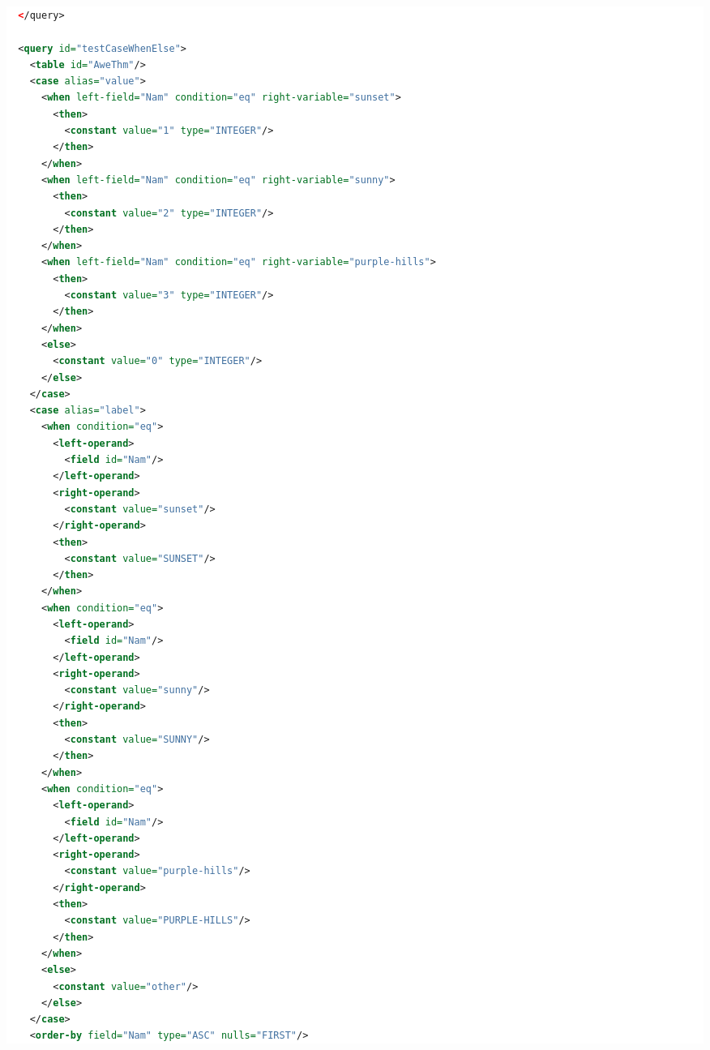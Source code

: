 ````xml
  </query>

  <query id="testCaseWhenElse">
    <table id="AweThm"/>
    <case alias="value">
      <when left-field="Nam" condition="eq" right-variable="sunset">
        <then>
          <constant value="1" type="INTEGER"/>
        </then>
      </when>
      <when left-field="Nam" condition="eq" right-variable="sunny">
        <then>
          <constant value="2" type="INTEGER"/>
        </then>
      </when>
      <when left-field="Nam" condition="eq" right-variable="purple-hills">
        <then>
          <constant value="3" type="INTEGER"/>
        </then>
      </when>
      <else>
        <constant value="0" type="INTEGER"/>
      </else>
    </case>
    <case alias="label">
      <when condition="eq">
        <left-operand>
          <field id="Nam"/>
        </left-operand>
        <right-operand>
          <constant value="sunset"/>
        </right-operand>
        <then>
          <constant value="SUNSET"/>
        </then>
      </when>
      <when condition="eq">
        <left-operand>
          <field id="Nam"/>
        </left-operand>
        <right-operand>
          <constant value="sunny"/>
        </right-operand>
        <then>
          <constant value="SUNNY"/>
        </then>
      </when>
      <when condition="eq">
        <left-operand>
          <field id="Nam"/>
        </left-operand>
        <right-operand>
          <constant value="purple-hills"/>
        </right-operand>
        <then>
          <constant value="PURPLE-HILLS"/>
        </then>
      </when>
      <else>
        <constant value="other"/>
      </else>
    </case>
    <order-by field="Nam" type="ASC" nulls="FIRST"/>
````